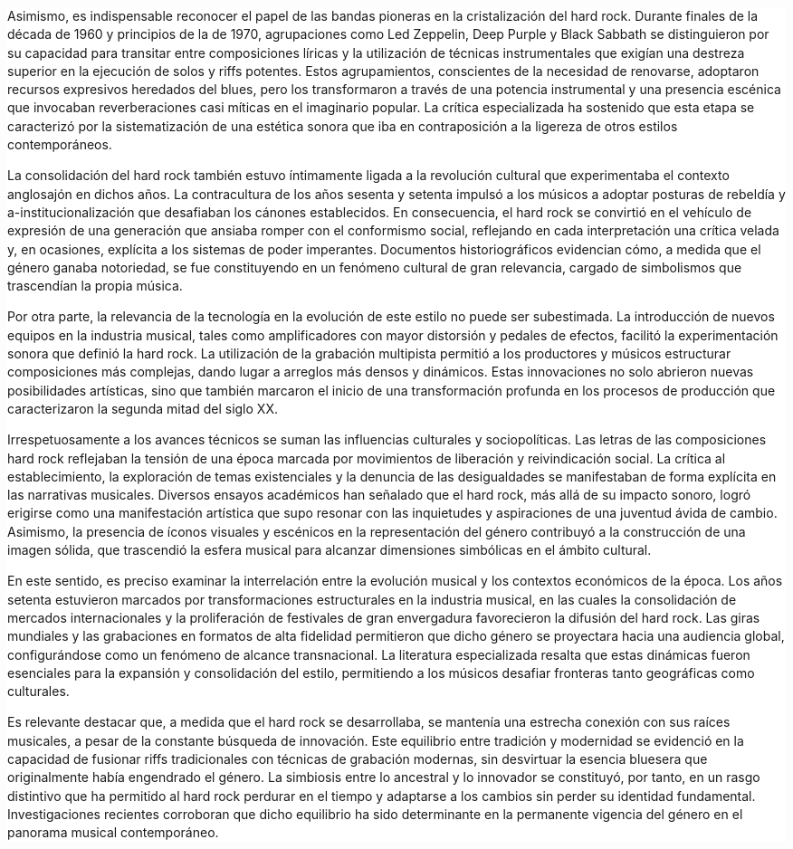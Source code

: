 Asimismo, es indispensable reconocer el papel de las bandas pioneras en la cristalización del hard
rock. Durante finales de la década de 1960 y principios de la de 1970, agrupaciones como Led
Zeppelin, Deep Purple y Black Sabbath se distinguieron por su capacidad para transitar entre
composiciones líricas y la utilización de técnicas instrumentales que exigían una destreza superior
en la ejecución de solos y riffs potentes. Estos agrupamientos, conscientes de la necesidad de
renovarse, adoptaron recursos expresivos heredados del blues, pero los transformaron a través de una
potencia instrumental y una presencia escénica que invocaban reverberaciones casi míticas en el
imaginario popular. La crítica especializada ha sostenido que esta etapa se caracterizó por la
sistematización de una estética sonora que iba en contraposición a la ligereza de otros estilos
contemporáneos.

La consolidación del hard rock también estuvo íntimamente ligada a la revolución cultural que
experimentaba el contexto anglosajón en dichos años. La contracultura de los años sesenta y setenta
impulsó a los músicos a adoptar posturas de rebeldía y a-institucionalización que desafiaban los
cánones establecidos. En consecuencia, el hard rock se convirtió en el vehículo de expresión de una
generación que ansiaba romper con el conformismo social, reflejando en cada interpretación una
crítica velada y, en ocasiones, explícita a los sistemas de poder imperantes. Documentos
historiográficos evidencian cómo, a medida que el género ganaba notoriedad, se fue constituyendo en
un fenómeno cultural de gran relevancia, cargado de simbolismos que trascendían la propia música.

Por otra parte, la relevancia de la tecnología en la evolución de este estilo no puede ser
subestimada. La introducción de nuevos equipos en la industria musical, tales como amplificadores
con mayor distorsión y pedales de efectos, facilitó la experimentación sonora que definió la hard
rock. La utilización de la grabación multipista permitió a los productores y músicos estructurar
composiciones más complejas, dando lugar a arreglos más densos y dinámicos. Estas innovaciones no
solo abrieron nuevas posibilidades artísticas, sino que también marcaron el inicio de una
transformación profunda en los procesos de producción que caracterizaron la segunda mitad del siglo
XX.

Irrespetuosamente a los avances técnicos se suman las influencias culturales y sociopolíticas. Las
letras de las composiciones hard rock reflejaban la tensión de una época marcada por movimientos de
liberación y reivindicación social. La crítica al establecimiento, la exploración de temas
existenciales y la denuncia de las desigualdades se manifestaban de forma explícita en las
narrativas musicales. Diversos ensayos académicos han señalado que el hard rock, más allá de su
impacto sonoro, logró erigirse como una manifestación artística que supo resonar con las inquietudes
y aspiraciones de una juventud ávida de cambio. Asimismo, la presencia de íconos visuales y
escénicos en la representación del género contribuyó a la construcción de una imagen sólida, que
trascendió la esfera musical para alcanzar dimensiones simbólicas en el ámbito cultural.

En este sentido, es preciso examinar la interrelación entre la evolución musical y los contextos
económicos de la época. Los años setenta estuvieron marcados por transformaciones estructurales en
la industria musical, en las cuales la consolidación de mercados internacionales y la proliferación
de festivales de gran envergadura favorecieron la difusión del hard rock. Las giras mundiales y las
grabaciones en formatos de alta fidelidad permitieron que dicho género se proyectara hacia una
audiencia global, configurándose como un fenómeno de alcance transnacional. La literatura
especializada resalta que estas dinámicas fueron esenciales para la expansión y consolidación del
estilo, permitiendo a los músicos desafiar fronteras tanto geográficas como culturales.

Es relevante destacar que, a medida que el hard rock se desarrollaba, se mantenía una estrecha
conexión con sus raíces musicales, a pesar de la constante búsqueda de innovación. Este equilibrio
entre tradición y modernidad se evidenció en la capacidad de fusionar riffs tradicionales con
técnicas de grabación modernas, sin desvirtuar la esencia bluesera que originalmente había
engendrado el género. La simbiosis entre lo ancestral y lo innovador se constituyó, por tanto, en un
rasgo distintivo que ha permitido al hard rock perdurar en el tiempo y adaptarse a los cambios sin
perder su identidad fundamental. Investigaciones recientes corroboran que dicho equilibrio ha sido
determinante en la permanente vigencia del género en el panorama musical contemporáneo.
